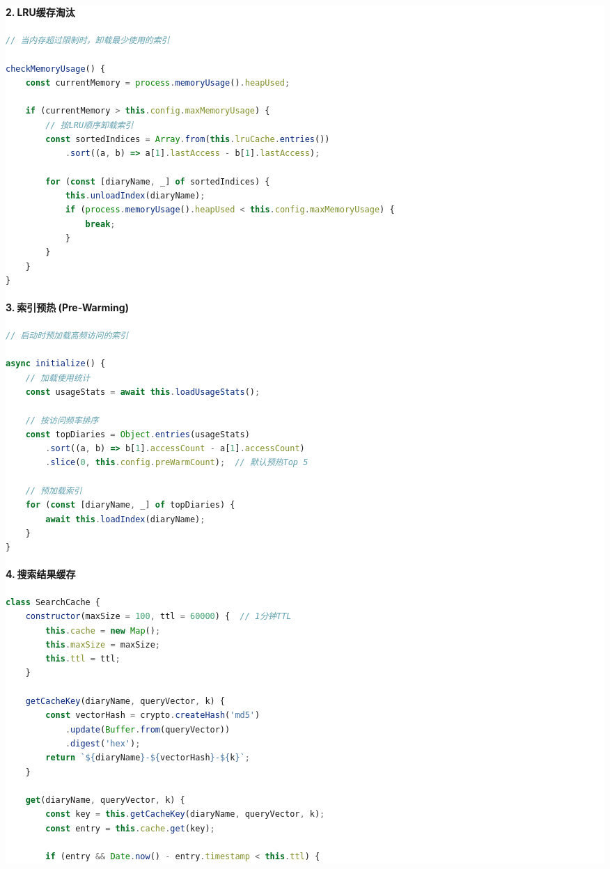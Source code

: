 #### 2. LRU缓存淘汰

```javascript
// 当内存超过限制时，卸载最少使用的索引

checkMemoryUsage() {
    const currentMemory = process.memoryUsage().heapUsed;
    
    if (currentMemory > this.config.maxMemoryUsage) {
        // 按LRU顺序卸载索引
        const sortedIndices = Array.from(this.lruCache.entries())
            .sort((a, b) => a[1].lastAccess - b[1].lastAccess);
        
        for (const [diaryName, _] of sortedIndices) {
            this.unloadIndex(diaryName);
            if (process.memoryUsage().heapUsed < this.config.maxMemoryUsage) {
                break;
            }
        }
    }
}
```

#### 3. 索引预热 (Pre-Warming)

```javascript
// 启动时预加载高频访问的索引

async initialize() {
    // 加载使用统计
    const usageStats = await this.loadUsageStats();
    
    // 按访问频率排序
    const topDiaries = Object.entries(usageStats)
        .sort((a, b) => b[1].accessCount - a[1].accessCount)
        .slice(0, this.config.preWarmCount);  // 默认预热Top 5
    
    // 预加载索引
    for (const [diaryName, _] of topDiaries) {
        await this.loadIndex(diaryName);
    }
}
```

#### 4. 搜索结果缓存

```javascript
class SearchCache {
    constructor(maxSize = 100, ttl = 60000) {  // 1分钟TTL
        this.cache = new Map();
        this.maxSize = maxSize;
        this.ttl = ttl;
    }
    
    getCacheKey(diaryName, queryVector, k) {
        const vectorHash = crypto.createHash('md5')
            .update(Buffer.from(queryVector))
            .digest('hex');
        return `${diaryName}-${vectorHash}-${k}`;
    }
    
    get(diaryName, queryVector, k) {
        const key = this.getCacheKey(diaryName, queryVector, k);
        const entry = this.cache.get(key);
        
        if (entry && Date.now() - entry.timestamp < this.ttl) {
```